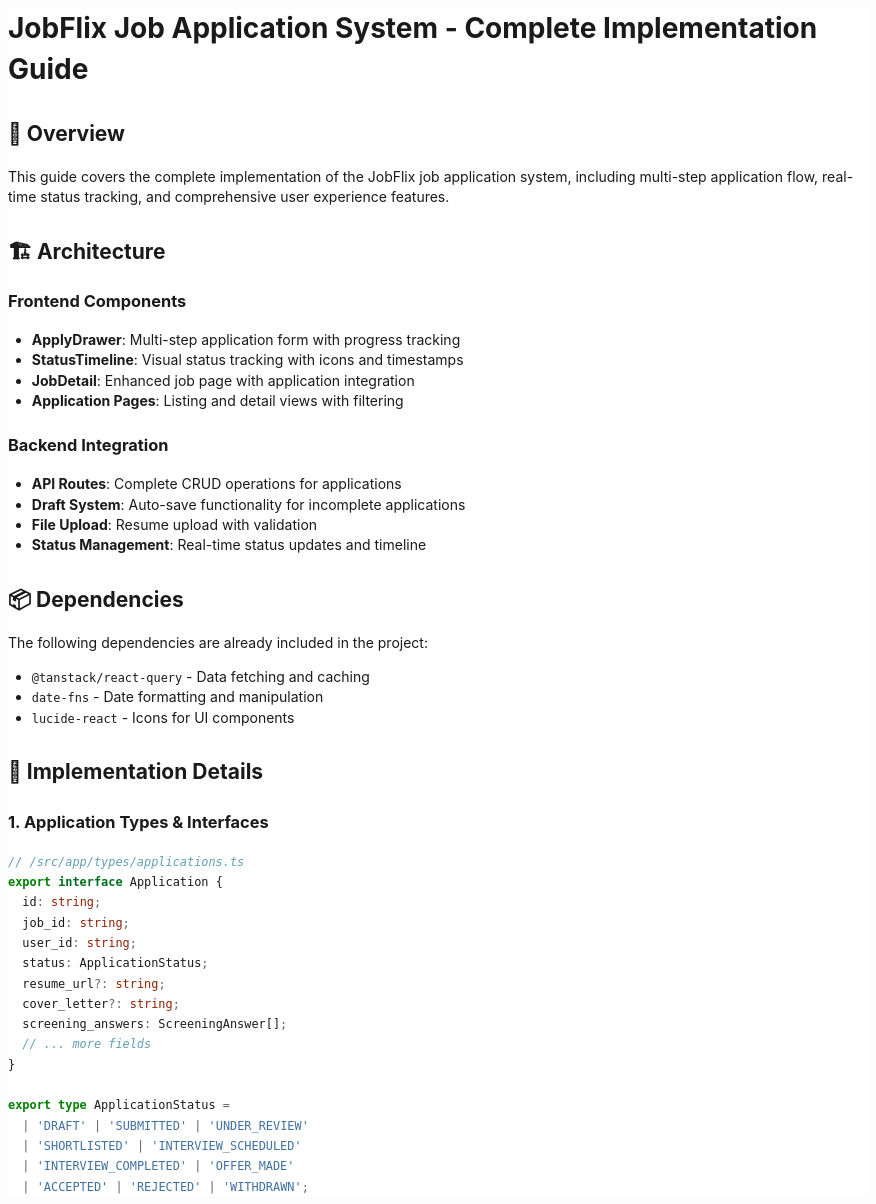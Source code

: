 # JobFlix Job Application System - Complete Implementation Guide

## 🎯 Overview

This guide covers the complete implementation of the JobFlix job application system, including multi-step application flow, real-time status tracking, and comprehensive user experience features.

## 🏗️ Architecture

### Frontend Components

- **ApplyDrawer**: Multi-step application form with progress tracking
- **StatusTimeline**: Visual status tracking with icons and timestamps
- **JobDetail**: Enhanced job page with application integration
- **Application Pages**: Listing and detail views with filtering

### Backend Integration

- **API Routes**: Complete CRUD operations for applications
- **Draft System**: Auto-save functionality for incomplete applications
- **File Upload**: Resume upload with validation
- **Status Management**: Real-time status updates and timeline

## 📦 Dependencies

The following dependencies are already included in the project:

- `@tanstack/react-query` - Data fetching and caching
- `date-fns` - Date formatting and manipulation
- `lucide-react` - Icons for UI components

## 🔧 Implementation Details

### 1. Application Types & Interfaces

```typescript
// /src/app/types/applications.ts
export interface Application {
  id: string;
  job_id: string;
  user_id: string;
  status: ApplicationStatus;
  resume_url?: string;
  cover_letter?: string;
  screening_answers: ScreeningAnswer[];
  // ... more fields
}

export type ApplicationStatus = 
  | 'DRAFT' | 'SUBMITTED' | 'UNDER_REVIEW'
  | 'SHORTLISTED' | 'INTERVIEW_SCHEDULED'
  | 'INTERVIEW_COMPLETED' | 'OFFER_MADE'
  | 'ACCEPTED' | 'REJECTED' | 'WITHDRAWN';
```

